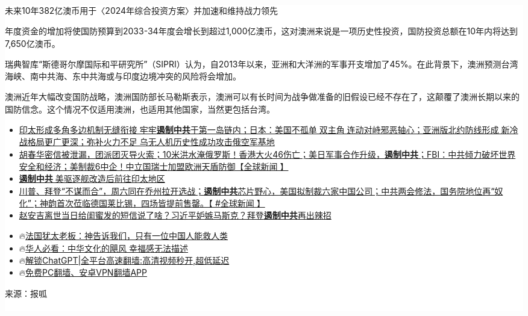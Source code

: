 <p>未来10年382亿澳币用于〈2024年综合投资方案〉并加速和维持战力领先</p> <p>年度资金的增加将使国防预算到2033-34年度会增长到超过1,000亿澳币，这对澳洲来说是一项历史性投资，国防投资总额在10年内将达到7,650亿澳币。</p>  <p>瑞典智库“斯德哥尔摩国际和平研究所”（SIPRI）认为，自2013年以来，亚洲和大洋洲的军事开支增加了45%。在此背景下，澳洲预测台湾海峡、南中共海、东中共海或与印度边境冲突的风险将会增加。</p> <p>澳洲近年大幅改变国防战略，澳洲国防部长马勒斯表示，澳洲可以有长时间为战争做准备的旧假设已经不存在了，这颠覆了澳洲长期以来的国防信念。这个情况不仅适用澳洲，也适用其他国家，当然更包括台湾。</p> <ul class='op-related-articles' title='相关阅读'> <li><a href='https://www.bannedbook.org/bnews/bannedvideo/20240415/2024960.html' target='_blank'>印太形成多角多边机制无缝衔接 牢牢<b>遏制中共</b>于第一岛链内；日本：美国不孤单 双主角 连动对峙邪恶轴心；亚洲版北约防线形成 新冷战格局更广更深；弥补火力不足 乌无人机历史性成功攻击俄空军基地</a></li> <li><a href='https://www.bannedbook.org/bnews/bannedvideo/20240411/2023471.html' target='_blank'>胡春华密信被泄漏，团派团灭导火索；10米洪水淹俄罗斯！香港大火46伤亡；美日军事合作升级，<b>遏制中共</b>；FBI：中共倾力破坏世界安全和经济；美制裁6中企！中立国瑞士加盟欧洲天盾防御【全球新闻 】</a></li> <li><a href='https://www.bannedbook.org/bnews/baitai/20240405/2021400.html' target='_blank'><b>遏制中共</b> 美驱逐舰改造后前往印太地区</a></li> <li><a href='https://www.bannedbook.org/bnews/bannedvideo/20240310/2011153.html' target='_blank'>川普、拜登“不谋而合”，周六同在乔州拉开选战；<b>遏制中共</b>芯片野心，美国拟制裁六家中国公司；中共两会修法，国务院地位再“奴化”；神韵首次莅临德国莱比锡，四场皆提前售罄。【 #全球新闻 】</a></li> <li><a href='https://www.bannedbook.org/bnews/comments/20240225/2005424.html' target='_blank'>赵安吉离世当日给闺蜜发的短信说了啥？习近平妒嫉马斯克？拜登<b>遏制中共</b>再出辣招</a></li> </ul> <ul class="texttj"> <li>🔥<a href="https://www.bannedbook.org/bnews/ssgc/20230219/1850782.html" target="_blank">法国犹太老板：神告诉我们，只有一位中国人能救人类</a></li> <li>🔥<a href="https://www.bannedbook.org/bnews/comments/20220220/1694796.html" target="_blank">华人必看：中华文化的飓风 幸福感无法描述</a></li> <li>🔥<a href="https://github.com/bannedbook/fanqiang/wiki/V2ray%E6%9C%BA%E5%9C%BA" target="_blank">解锁ChatGPT|全平台高速翻墙:高清视频秒开,超低延迟</a></li> <li>🔥<a href="https://github.com/bannedbook/fanqiang/wiki/%E7%A6%81%E9%97%BB%E7%BD%91%E5%AE%89%E5%8D%93%E7%BF%BB%E5%A2%99%E6%96%B0%E9%97%BBAPP" target="_blank">免费PC翻墙、安卓VPN翻墙APP</a></li> </ul><p class="src-info">来源：报呱 </p><a name='sharetosocial'></a> <div style="margin-bottom:5px;padding-bottom:5px;clear:both"> <div id="archive-pix-1" class="banner-ads">  <div id="27602x728x90x621x_ADSLOT1" clicktrack="%%CLICK_URL_ESC%%"></div>   </div> <div id="archive-pix-2" class="banner-ads">  <div id="27556x300x250x621x_ADSLOT1" clicktrack="%%CLICK_URL_ESC%%" style="margin:0 auto;text-align:center"></div>   </div> </div>  <div id="archive-pix-1" class="banner-ads">  <div id="27603x728x90x621x_ADSLOT1" clicktrack="%%CLICK_URL_ESC%%"></div>   </div> </div> 